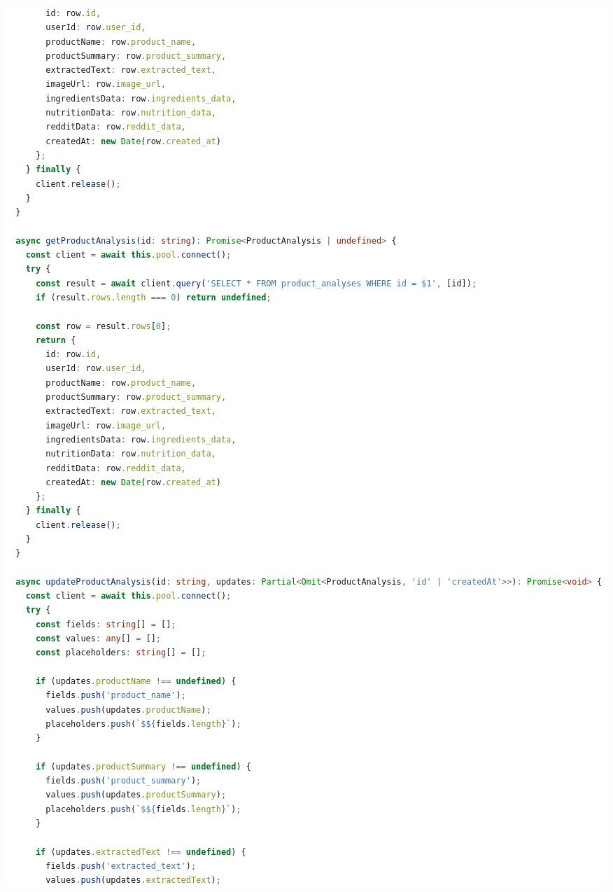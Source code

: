 ```typescript
        id: row.id,
        userId: row.user_id,
        productName: row.product_name,
        productSummary: row.product_summary,
        extractedText: row.extracted_text,
        imageUrl: row.image_url,
        ingredientsData: row.ingredients_data,
        nutritionData: row.nutrition_data,
        redditData: row.reddit_data,
        createdAt: new Date(row.created_at)
      };
    } finally {
      client.release();
    }
  }

  async getProductAnalysis(id: string): Promise<ProductAnalysis | undefined> {
    const client = await this.pool.connect();
    try {
      const result = await client.query('SELECT * FROM product_analyses WHERE id = $1', [id]);
      if (result.rows.length === 0) return undefined;
      
      const row = result.rows[0];
      return {
        id: row.id,
        userId: row.user_id,
        productName: row.product_name,
        productSummary: row.product_summary,
        extractedText: row.extracted_text,
        imageUrl: row.image_url,
        ingredientsData: row.ingredients_data,
        nutritionData: row.nutrition_data,
        redditData: row.reddit_data,
        createdAt: new Date(row.created_at)
      };
    } finally {
      client.release();
    }
  }

  async updateProductAnalysis(id: string, updates: Partial<Omit<ProductAnalysis, 'id' | 'createdAt'>>): Promise<void> {
    const client = await this.pool.connect();
    try {
      const fields: string[] = [];
      const values: any[] = [];
      const placeholders: string[] = [];
      
      if (updates.productName !== undefined) {
        fields.push('product_name');
        values.push(updates.productName);
        placeholders.push(`$${fields.length}`);
      }
      
      if (updates.productSummary !== undefined) {
        fields.push('product_summary');
        values.push(updates.productSummary);
        placeholders.push(`$${fields.length}`);
      }
      
      if (updates.extractedText !== undefined) {
        fields.push('extracted_text');
        values.push(updates.extractedText);
```